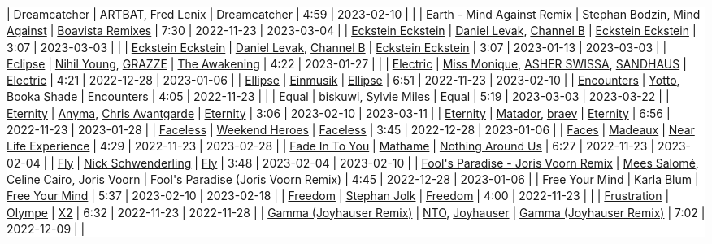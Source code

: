 | [Dreamcatcher](https://open.spotify.com/track/6ZSB0FEjUrG7sziGbkJea2) | [ARTBAT](https://open.spotify.com/artist/3BkRu2TGd2I1uBxZKddfg1), [Fred Lenix](https://open.spotify.com/artist/59dW0kJuMkQquLbBomht2S) | [Dreamcatcher](https://open.spotify.com/album/3fjsQVB2BQ9yGDe35IpmuQ) | 4:59 | 2023-02-10 |  |
| [Earth \- Mind Against Remix](https://open.spotify.com/track/1cQCfrLGc5GpBC6bNPlsUm) | [Stephan Bodzin](https://open.spotify.com/artist/2nq2BeSbzExGAv3Y4HgUf7), [Mind Against](https://open.spotify.com/artist/48LWLoeY0dhwaiX1FRsn72) | [Boavista Remixes](https://open.spotify.com/album/0veMfwPekRVWazQ0YVGLPa) | 7:30 | 2022-11-23 | 2023-03-04 |
| [Eckstein Eckstein](https://open.spotify.com/track/0tcc52j6qQ1avWjSv4YoO1) | [Daniel Levak](https://open.spotify.com/artist/0M9vCRnHAMGWUi9i89LLeh), [Channel B](https://open.spotify.com/artist/57mKluqoSt0zuMn6Wh2H6x) | [Eckstein Eckstein](https://open.spotify.com/album/3P9jsdK8EiI8JyLB7lqvgA) | 3:07 | 2023-03-03 |  |
| [Eckstein Eckstein](https://open.spotify.com/track/2EMukdf4zK0H27I35Vvpmi) | [Daniel Levak](https://open.spotify.com/artist/0M9vCRnHAMGWUi9i89LLeh), [Channel B](https://open.spotify.com/artist/57mKluqoSt0zuMn6Wh2H6x) | [Eckstein Eckstein](https://open.spotify.com/album/5I3OPusWIHYX9AKpNJjSaN) | 3:07 | 2023-01-13 | 2023-03-03 |
| [Eclipse](https://open.spotify.com/track/4oXPyrvgfsqR8kgHxZZrUa) | [Nihil Young](https://open.spotify.com/artist/11OUxHFoGgo2NDSdT6YiEC), [GRAZZE](https://open.spotify.com/artist/4NyGWI0UeGa6jOyRDLawjt) | [The Awakening](https://open.spotify.com/album/3hSEqztpBnREFLhQSFi2Yi) | 4:22 | 2023-01-27 |  |
| [Electric](https://open.spotify.com/track/62piGIpUTsY8HA7tdjfLS8) | [Miss Monique](https://open.spotify.com/artist/29TpNOsTNYbLb6Xa10H0PR), [ASHER SWISSA](https://open.spotify.com/artist/4ZLrfqX4cxTrthF8AILMAM), [SANDHAUS](https://open.spotify.com/artist/3VPDTHXbhY1NdFM3xpf2Ta) | [Electric](https://open.spotify.com/album/6aAEMDfaoCNQu1d3EgszPX) | 4:21 | 2022-12-28 | 2023-01-06 |
| [Ellipse](https://open.spotify.com/track/0jp8whu8DYgYMupBJkVvNP) | [Einmusik](https://open.spotify.com/artist/1LXTXZjheh25pXMEUT9iC1) | [Ellipse](https://open.spotify.com/album/41MYb0d8BxiQhby575mvbj) | 6:51 | 2022-11-23 | 2023-02-10 |
| [Encounters](https://open.spotify.com/track/1o9LXeLmCgx7YVWeMNB3GZ) | [Yotto](https://open.spotify.com/artist/5Dyfxq0ZrFjjeFBdSNxDbo), [Booka Shade](https://open.spotify.com/artist/2CKaDZ1Yo8YnWega9IeUzB) | [Encounters](https://open.spotify.com/album/5POP54QLWkGpuydNX7sWod) | 4:05 | 2022-11-23 |  |
| [Equal](https://open.spotify.com/track/06FMbmYdLCapqxnkTNp2q9) | [biskuwi](https://open.spotify.com/artist/2wdY7YDYVddKtVbbgh1fCT), [Sylvie Miles](https://open.spotify.com/artist/4uPM7QLSNGVm5MncolABqE) | [Equal](https://open.spotify.com/album/4PzxGlfoKM04nEQwscARba) | 5:19 | 2023-03-03 | 2023-03-22 |
| [Eternity](https://open.spotify.com/track/4XzeThE3txvCBIrP40tj85) | [Anyma](https://open.spotify.com/artist/4iBwchw0U0GZv5RfVYSMxN), [Chris Avantgarde](https://open.spotify.com/artist/715OI7hiv58daVlEDXM47U) | [Eternity](https://open.spotify.com/album/0U7a7nBQGHhDyDuhBxc3mw) | 3:06 | 2023-02-10 | 2023-03-11 |
| [Eternity](https://open.spotify.com/track/1qolXijooNmOF6qs5Jz7Aq) | [Matador](https://open.spotify.com/artist/1UcYY5JDPe05nqjODiVkx1), [braev](https://open.spotify.com/artist/7mGCESDlw5ChfZQTQ3eUIS) | [Eternity](https://open.spotify.com/album/0PUSgcVtMYG0RkeE6IQyxC) | 6:56 | 2022-11-23 | 2023-01-28 |
| [Faceless](https://open.spotify.com/track/3kqt49NJLMtAkmjuAsQq79) | [Weekend Heroes](https://open.spotify.com/artist/0f38k6IM0q7Je0QihLXpD8) | [Faceless](https://open.spotify.com/album/74BOGboC3BF4wz3IbThmDj) | 3:45 | 2022-12-28 | 2023-01-06 |
| [Faces](https://open.spotify.com/track/1pJnlza96BNgidDe5uiAPI) | [Madeaux](https://open.spotify.com/artist/1LTDQMVIIdgiJePJvUkBA3) | [Near Life Experience](https://open.spotify.com/album/4xbQZTi5cpWVfSWzldlsDv) | 4:29 | 2022-11-23 | 2023-02-28 |
| [Fade In To You](https://open.spotify.com/track/22tFXsl4XmedYLNMU88qlx) | [Mathame](https://open.spotify.com/artist/6QSwQEz8CDMg8Rqk8dEkxS) | [Nothing Around Us](https://open.spotify.com/album/3S8eBDaNXOgauG0Rtco6Kj) | 6:27 | 2022-11-23 | 2023-02-04 |
| [Fly](https://open.spotify.com/track/3gp5lbLAuDgcwFu7CxQffZ) | [Nick Schwenderling](https://open.spotify.com/artist/2mOiGq7ipaUIYqUJSLj3X6) | [Fly](https://open.spotify.com/album/1qik9Gr4EhhOMb2jDUpyTA) | 3:48 | 2023-02-04 | 2023-02-10 |
| [Fool's Paradise \- Joris Voorn Remix](https://open.spotify.com/track/4SH7CUxlrgvN9vf3oWa05d) | [Mees Salomé](https://open.spotify.com/artist/3vcY5vaGqSQF6UA9N2iC4L), [Celine Cairo](https://open.spotify.com/artist/2icndAD2G5umAWdgrARONR), [Joris Voorn](https://open.spotify.com/artist/4jGpKAmwvU263l0tUh4xKU) | [Fool's Paradise \(Joris Voorn Remix\)](https://open.spotify.com/album/7qcjHaXG3iYB6o3ifQYUel) | 4:45 | 2022-12-28 | 2023-01-06 |
| [Free Your Mind](https://open.spotify.com/track/2o2pdKXhWnlDfwLp61koTb) | [Karla Blum](https://open.spotify.com/artist/5NSpferwNVudjza91NaBjO) | [Free Your Mind](https://open.spotify.com/album/7Fz04q3ibCWPzyZIjlRkds) | 5:37 | 2023-02-10 | 2023-02-18 |
| [Freedom](https://open.spotify.com/track/2bHGHbsFmjQdmdE7hZSKr6) | [Stephan Jolk](https://open.spotify.com/artist/7w0ddx9rFndvpiqO1VOxJM) | [Freedom](https://open.spotify.com/album/4GPawXGx2GGTfN8dPKUBI9) | 4:00 | 2022-11-23 |  |
| [Frustration](https://open.spotify.com/track/4QhQBj55JalsgKmjfLIT2w) | [Olympe](https://open.spotify.com/artist/5uK8yW5uGiMKQH3YI8DztF) | [X2](https://open.spotify.com/album/0dmvMXj4bh1YXwVKxfWcRK) | 6:32 | 2022-11-23 | 2022-11-28 |
| [Gamma \(Joyhauser Remix\)](https://open.spotify.com/track/4NvPv0tX9JU0Z8aY9e05T0) | [NTO](https://open.spotify.com/artist/7ry8L53T4oJtSIogGYuioq), [Joyhauser](https://open.spotify.com/artist/59a1Bp0JQfL2mGnpL0lW2Y) | [Gamma \(Joyhauser Remix\)](https://open.spotify.com/album/4IpmI7v3nTcGSw4YLKEMrw) | 7:02 | 2022-12-09 |  |